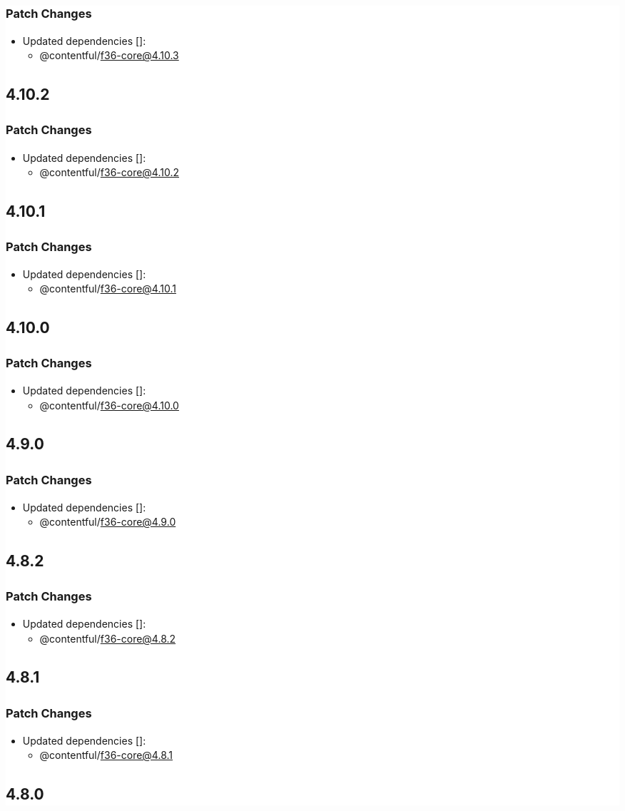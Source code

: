 ### Patch Changes

- Updated dependencies []:
  - @contentful/f36-core@4.10.3

## 4.10.2

### Patch Changes

- Updated dependencies []:
  - @contentful/f36-core@4.10.2

## 4.10.1

### Patch Changes

- Updated dependencies []:
  - @contentful/f36-core@4.10.1

## 4.10.0

### Patch Changes

- Updated dependencies []:
  - @contentful/f36-core@4.10.0

## 4.9.0

### Patch Changes

- Updated dependencies []:
  - @contentful/f36-core@4.9.0

## 4.8.2

### Patch Changes

- Updated dependencies []:
  - @contentful/f36-core@4.8.2

## 4.8.1

### Patch Changes

- Updated dependencies []:
  - @contentful/f36-core@4.8.1

## 4.8.0
